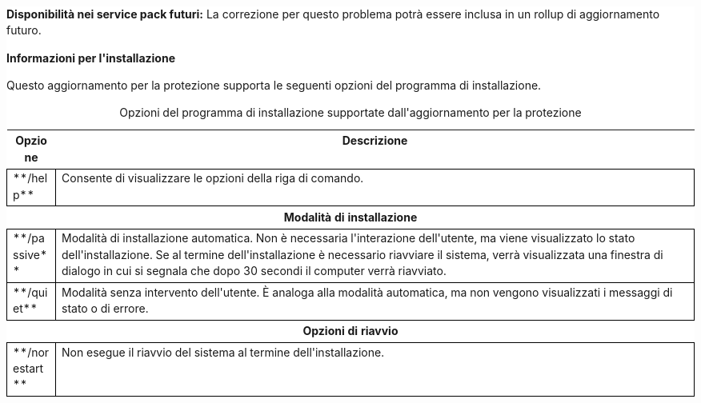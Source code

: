 **Disponibilità nei service pack futuri:**
La correzione per questo problema potrà essere inclusa in un rollup di aggiornamento futuro.

**Informazioni per l'installazione**

Questo aggiornamento per la protezione supporta le seguenti opzioni del programma di installazione.

<table class="dataTable">
<caption>
Opzioni del programma di installazione supportate dall'aggiornamento per la protezione
</caption>
<tr class="thead">
<th>
Opzione
</th>
<th>
Descrizione
</th>
</tr>
<tr>
<td style="border:1px solid black;">
**/help**
</td>
<td style="border:1px solid black;">
Consente di visualizzare le opzioni della riga di comando.
</td>
</tr>
<tr>
<th colspan="2">
Modalità di installazione
</th>
</tr>
<tr class="alternateRow">
<td style="border:1px solid black;">
**/passive**
</td>
<td style="border:1px solid black;">
Modalità di installazione automatica. Non è necessaria l'interazione dell'utente, ma viene visualizzato lo stato dell'installazione. Se al termine dell'installazione è necessario riavviare il sistema, verrà visualizzata una finestra di dialogo in cui si segnala che dopo 30 secondi il computer verrà riavviato.
</td>
</tr>
<tr>
<td style="border:1px solid black;">
**/quiet**
</td>
<td style="border:1px solid black;">
Modalità senza intervento dell'utente. È analoga alla modalità automatica, ma non vengono visualizzati i messaggi di stato o di errore.
</td>
</tr>
<tr>
<th colspan="2">
Opzioni di riavvio
</th>
</tr>
<tr class="alternateRow">
<td style="border:1px solid black;">
**/norestart**
</td>
<td style="border:1px solid black;">
Non esegue il riavvio del sistema al termine dell'installazione.
</td>
</tr>